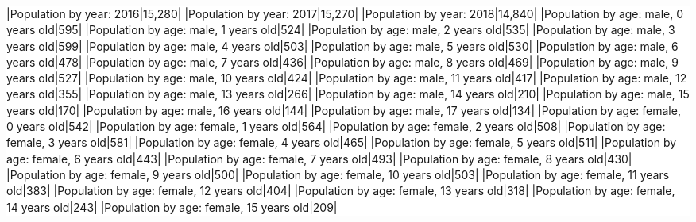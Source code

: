 |Population by year: 2016|15,280|
|Population by year: 2017|15,270|
|Population by year: 2018|14,840|
|Population by age: male, 0 years old|595|
|Population by age: male, 1 years old|524|
|Population by age: male, 2 years old|535|
|Population by age: male, 3 years old|599|
|Population by age: male, 4 years old|503|
|Population by age: male, 5 years old|530|
|Population by age: male, 6 years old|478|
|Population by age: male, 7 years old|436|
|Population by age: male, 8 years old|469|
|Population by age: male, 9 years old|527|
|Population by age: male, 10 years old|424|
|Population by age: male, 11 years old|417|
|Population by age: male, 12 years old|355|
|Population by age: male, 13 years old|266|
|Population by age: male, 14 years old|210|
|Population by age: male, 15 years old|170|
|Population by age: male, 16 years old|144|
|Population by age: male, 17 years old|134|
|Population by age: female, 0 years old|542|
|Population by age: female, 1 years old|564|
|Population by age: female, 2 years old|508|
|Population by age: female, 3 years old|581|
|Population by age: female, 4 years old|465|
|Population by age: female, 5 years old|511|
|Population by age: female, 6 years old|443|
|Population by age: female, 7 years old|493|
|Population by age: female, 8 years old|430|
|Population by age: female, 9 years old|500|
|Population by age: female, 10 years old|503|
|Population by age: female, 11 years old|383|
|Population by age: female, 12 years old|404|
|Population by age: female, 13 years old|318|
|Population by age: female, 14 years old|243|
|Population by age: female, 15 years old|209|